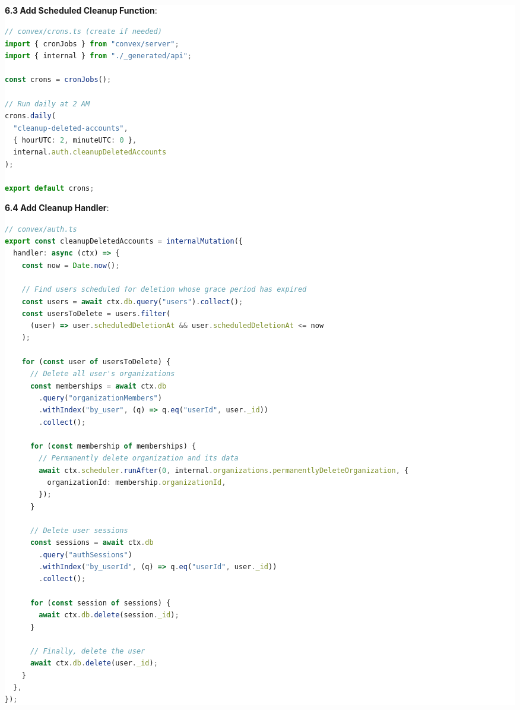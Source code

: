 **6.3 Add Scheduled Cleanup Function**:
```typescript
// convex/crons.ts (create if needed)
import { cronJobs } from "convex/server";
import { internal } from "./_generated/api";

const crons = cronJobs();

// Run daily at 2 AM
crons.daily(
  "cleanup-deleted-accounts",
  { hourUTC: 2, minuteUTC: 0 },
  internal.auth.cleanupDeletedAccounts
);

export default crons;
```

**6.4 Add Cleanup Handler**:
```typescript
// convex/auth.ts
export const cleanupDeletedAccounts = internalMutation({
  handler: async (ctx) => {
    const now = Date.now();

    // Find users scheduled for deletion whose grace period has expired
    const users = await ctx.db.query("users").collect();
    const usersToDelete = users.filter(
      (user) => user.scheduledDeletionAt && user.scheduledDeletionAt <= now
    );

    for (const user of usersToDelete) {
      // Delete all user's organizations
      const memberships = await ctx.db
        .query("organizationMembers")
        .withIndex("by_user", (q) => q.eq("userId", user._id))
        .collect();

      for (const membership of memberships) {
        // Permanently delete organization and its data
        await ctx.scheduler.runAfter(0, internal.organizations.permanentlyDeleteOrganization, {
          organizationId: membership.organizationId,
        });
      }

      // Delete user sessions
      const sessions = await ctx.db
        .query("authSessions")
        .withIndex("by_userId", (q) => q.eq("userId", user._id))
        .collect();

      for (const session of sessions) {
        await ctx.db.delete(session._id);
      }

      // Finally, delete the user
      await ctx.db.delete(user._id);
    }
  },
});
```

